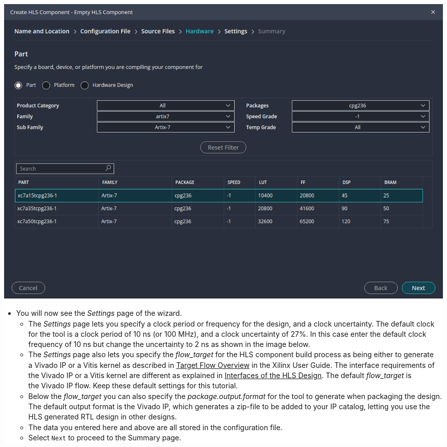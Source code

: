 ![Select part page](images/hls_05.png)


* You will now see the _Settings_ page of the wizard. 
	* The _Settings_ page lets you specify a clock period or frequency for the design, and a clock uncertainty. The default clock for the tool is a clock period of 10 ns (or 100 MHz), and a clock uncertainty of 27%. In this case enter the default clock frequency of 10 ns but change the uncertainty to 2 ns as shown in the image below.
	* The _Settings_ page also lets you specify the _flow_target_ for the HLS component build process as being either to generate a Vivado IP or a Vitis kernel as described in [Target Flow Overview](https://docs.amd.com/r/4lwvWeCi9jb~DWzdfWuVQQ/P4DbGaxyPEWYEJfsO7o1Dw) in the Xilinx User Guide. The interface requirements of the Vivado IP or a Vitis kernel are different as explained in [Interfaces of the HLS Design](https://docs.amd.com/r/4lwvWeCi9jb~DWzdfWuVQQ/wEdlxulOAT50bjDEn06U5Q). The default _flow_target_ is the Vivado IP flow. Keep these default settings for this tutorial.
	* Below the _flow_target_ you can also specify the _package.output.format_ for the tool to generate when packaging the design. The default output format is the Vivado IP, which generates a zip-file to be added to your IP catalog, letting you use the HLS generated RTL design in other designs.
	* The data you entered here and above are all stored in the configuration file.
	* Select `Next` to proceed to the Summary page.

